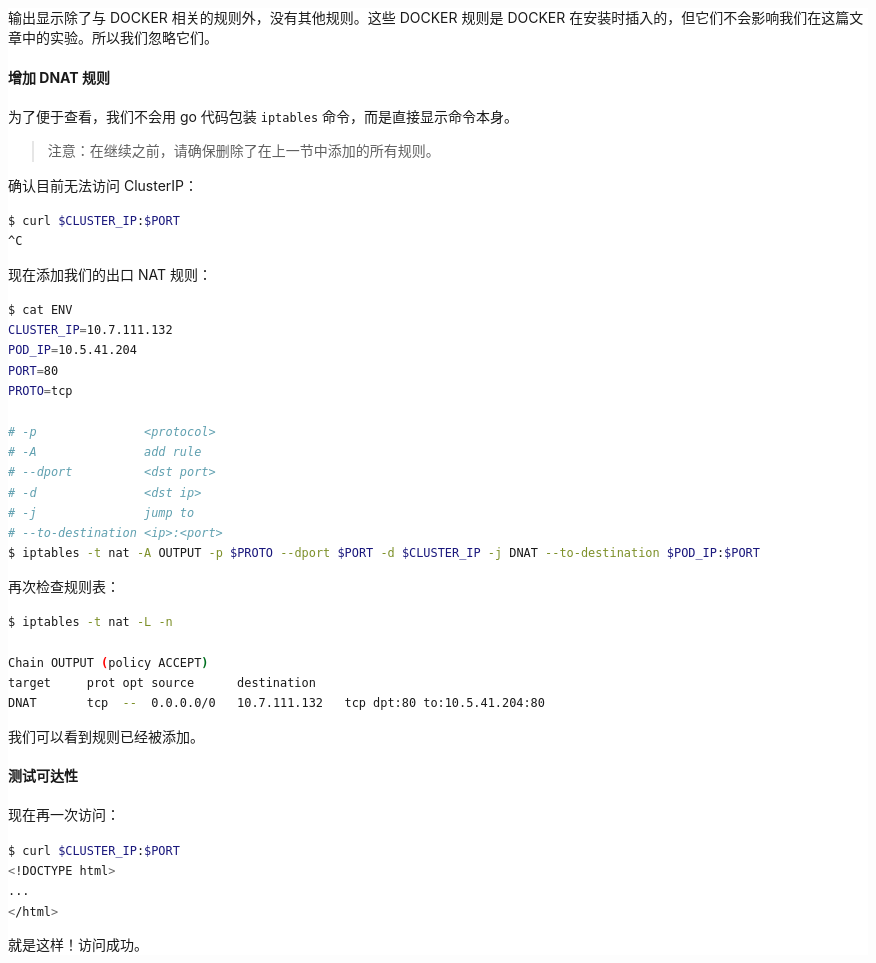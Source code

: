 输出显示除了与 DOCKER 相关的规则外，没有其他规则。这些 DOCKER 规则是 DOCKER 在安装时插入的，但它们不会影响我们在这篇文章中的实验。所以我们忽略它们。

#### 增加 DNAT 规则

为了便于查看，我们不会用 go 代码包装 `iptables` 命令，而是直接显示命令本身。

> 注意：在继续之前，请确保删除了在上一节中添加的所有规则。

确认目前无法访问 ClusterIP：

```bash
$ curl $CLUSTER_IP:$PORT
^C
```

现在添加我们的出口 NAT 规则：

```bash
$ cat ENV
CLUSTER_IP=10.7.111.132
POD_IP=10.5.41.204
PORT=80
PROTO=tcp

# -p               <protocol>
# -A               add rule
# --dport          <dst port>
# -d               <dst ip>
# -j               jump to
# --to-destination <ip>:<port>
$ iptables -t nat -A OUTPUT -p $PROTO --dport $PORT -d $CLUSTER_IP -j DNAT --to-destination $POD_IP:$PORT
```

再次检查规则表：

```bash
$ iptables -t nat -L -n

Chain OUTPUT (policy ACCEPT)
target     prot opt source      destination
DNAT       tcp  --  0.0.0.0/0   10.7.111.132   tcp dpt:80 to:10.5.41.204:80
```

我们可以看到规则已经被添加。

#### 测试可达性

现在再一次访问：

```bash
$ curl $CLUSTER_IP:$PORT
<!DOCTYPE html>
...
</html>
```

就是这样！访问成功。

